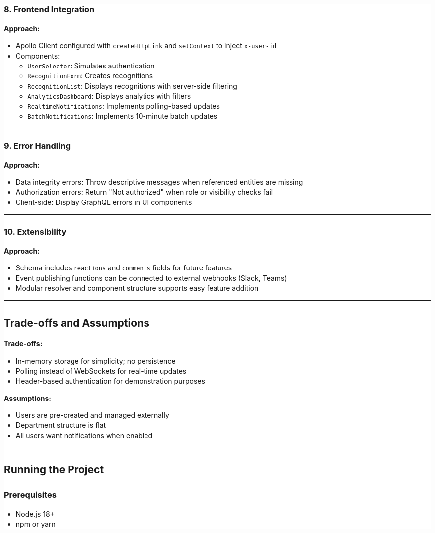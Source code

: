 ### 8. Frontend Integration

**Approach:**
- Apollo Client configured with `createHttpLink` and `setContext` to inject `x-user-id`
- Components:
  - `UserSelector`: Simulates authentication
  - `RecognitionForm`: Creates recognitions
  - `RecognitionList`: Displays recognitions with server-side filtering
  - `AnalyticsDashboard`: Displays analytics with filters
  - `RealtimeNotifications`: Implements polling-based updates
  - `BatchNotifications`: Implements 10-minute batch updates

---

### 9. Error Handling

**Approach:**
- Data integrity errors: Throw descriptive messages when referenced entities are missing
- Authorization errors: Return "Not authorized" when role or visibility checks fail
- Client-side: Display GraphQL errors in UI components

---

### 10. Extensibility

**Approach:**
- Schema includes `reactions` and `comments` fields for future features
- Event publishing functions can be connected to external webhooks (Slack, Teams)
- Modular resolver and component structure supports easy feature addition

---

## Trade-offs and Assumptions

**Trade-offs:**
- In-memory storage for simplicity; no persistence
- Polling instead of WebSockets for real-time updates
- Header-based authentication for demonstration purposes

**Assumptions:**
- Users are pre-created and managed externally
- Department structure is flat
- All users want notifications when enabled

---

## Running the Project

### Prerequisites
- Node.js 18+
- npm or yarn
